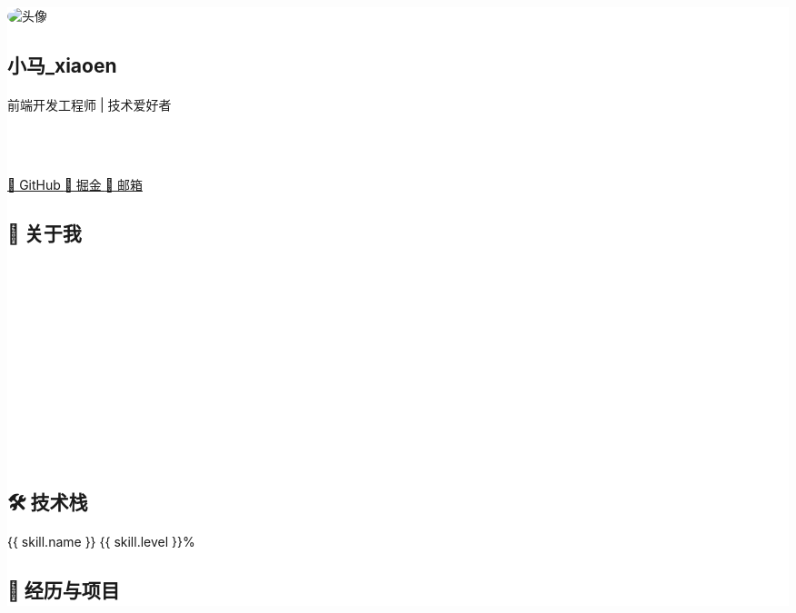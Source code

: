 <div class="about-container">
  <div class="content-wrapper">
    <!-- 头部信息 -->
    <section class="hero-section">
      <div class="avatar">
        <!-- 这里可以放头像图片 -->
        <img src="/avatar.jpg" alt="头像" style="width: 100px; height: 100px;border-radius: 50%;">
        <!-- 👨‍💻 -->
      </div>
      <h1 class="name">小马_xiaoen</h1>
      <p class="title">前端开发工程师 | 技术爱好者</p>
      <p style="color: rgba(255, 255, 255, 0.8); font-size: 1.2rem; line-height: 1.6; max-width: 600px; margin: 0 auto;">
        热爱前端技术，专注于创造优雅、高效的Web体验。<br>
        致力于将创意转化为代码，让技术与艺术完美融合。
      </p>
      <div class="social-links">
        <a href="https://github.com/yourusername" class="social-link" target="_blank">
          📘 GitHub
        </a>
        <a href="https://juejin.cn/user/yourid" class="social-link" target="_blank">
          📝 掘金
        </a>
        <a href="mailto:your-email@example.com" class="social-link">
          📧 邮箱
        </a>
      </div>
    </section>
    <!-- 内容区域 -->
    <div class="content-grid">
      <!-- 左侧：关于我 -->
      <section class="card animate-slide-in">
        <h2>🎯 关于我</h2>
        <div style="color: rgba(255, 255, 255, 0.9); line-height: 1.8;">
          <p>嗨！我是一名充满激情的前端开发者，拥有 <strong>5年+</strong> 的前端开发经验。</p>
          <p>我热衷于：</p>
          <ul>
            <li>探索最新的前端技术和框架</li>
            <li>构建用户友好的交互界面</li>
            <li>优化Web性能和使用体验</li>
            <li>分享技术知识和学习心得</li>
          </ul>
          <p>相信代码能够改变世界，致力于用技术创造更美好的数字体验。</p>
        </div>
      </section>
      <!-- 右侧：技术栈 -->
      <section class="card animate-slide-in">
        <h2>🛠️ 技术栈</h2>
        <div class="skills-container">
          <div v-for="skill in skills" :key="skill.name" class="skill-item">
            <div class="skill-header">
              <span class="skill-name">{{ skill.name }}</span>
              <span class="skill-percent">{{ skill.level }}%</span>
            </div>
            <div class="skill-bar">
              <div class="skill-progress" :style="{ width: skill.level + '%' }"></div>
            </div>
          </div>
        </div>
      </section>
      <!-- 底部：经历/项目 -->
      <section class="card animate-slide-in" style="grid-column: 1 / -1;">
        <h2>🚀 经历与项目</h2>